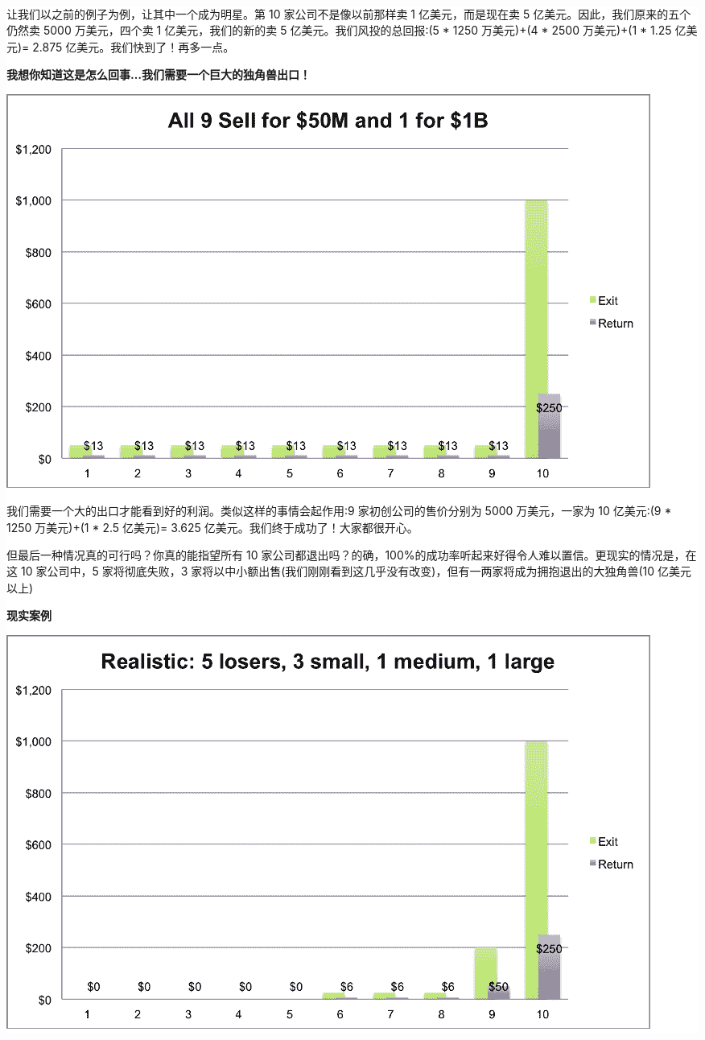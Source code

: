让我们以之前的例子为例，让其中一个成为明星。第 10 家公司不是像以前那样卖 1 亿美元，而是现在卖 5 亿美元。因此，我们原来的五个仍然卖 5000 万美元，四个卖 1 亿美元，我们的新的卖 5 亿美元。我们风投的总回报:(5 * 1250 万美元)+(4 * 2500 万美元)+(1 * 1.25 亿美元)= 2.875 亿美元。我们快到了！再多一点。

**我想你知道这是怎么回事…我们需要一个巨大的独角兽出口！**

![](img/75200837d42f1093049b6f3cae7614ca.png)

我们需要一个大的出口才能看到好的利润。类似这样的事情会起作用:9 家初创公司的售价分别为 5000 万美元，一家为 10 亿美元:(9 * 1250 万美元)+(1 * 2.5 亿美元)= 3.625 亿美元。我们终于成功了！大家都很开心。

但最后一种情况真的可行吗？你真的能指望所有 10 家公司都退出吗？的确，100%的成功率听起来好得令人难以置信。更现实的情况是，在这 10 家公司中，5 家将彻底失败，3 家将以中小额出售(我们刚刚看到这几乎没有改变)，但有一两家将成为拥抱退出的大独角兽(10 亿美元以上)

**现实案例**

![](img/678d1ff117b4fb5256f6017a120cc608.png)
